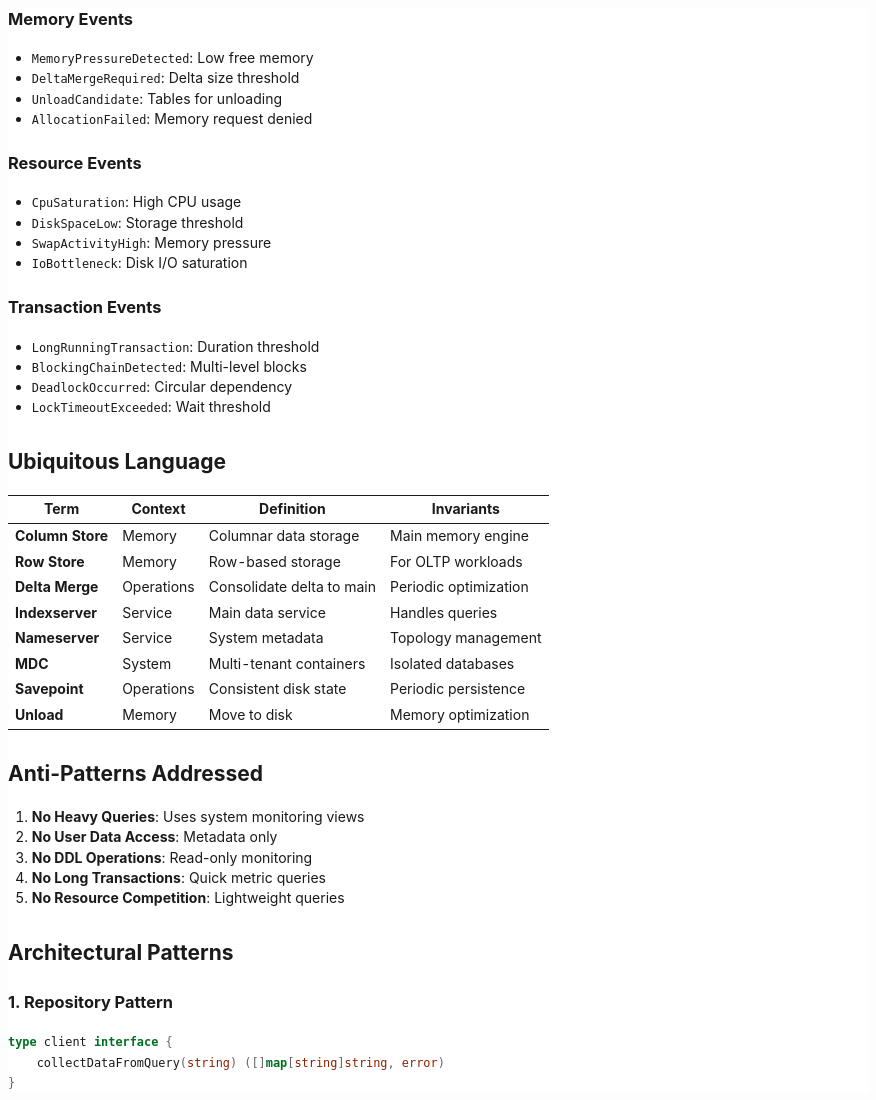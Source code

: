 ### Memory Events
- `MemoryPressureDetected`: Low free memory
- `DeltaMergeRequired`: Delta size threshold
- `UnloadCandidate`: Tables for unloading
- `AllocationFailed`: Memory request denied

### Resource Events
- `CpuSaturation`: High CPU usage
- `DiskSpaceLow`: Storage threshold
- `SwapActivityHigh`: Memory pressure
- `IoBottleneck`: Disk I/O saturation

### Transaction Events
- `LongRunningTransaction`: Duration threshold
- `BlockingChainDetected`: Multi-level blocks
- `DeadlockOccurred`: Circular dependency
- `LockTimeoutExceeded`: Wait threshold

## Ubiquitous Language

| Term | Context | Definition | Invariants |
|------|---------|------------|------------|
| **Column Store** | Memory | Columnar data storage | Main memory engine |
| **Row Store** | Memory | Row-based storage | For OLTP workloads |
| **Delta Merge** | Operations | Consolidate delta to main | Periodic optimization |
| **Indexserver** | Service | Main data service | Handles queries |
| **Nameserver** | Service | System metadata | Topology management |
| **MDC** | System | Multi-tenant containers | Isolated databases |
| **Savepoint** | Operations | Consistent disk state | Periodic persistence |
| **Unload** | Memory | Move to disk | Memory optimization |

## Anti-Patterns Addressed

1. **No Heavy Queries**: Uses system monitoring views
2. **No User Data Access**: Metadata only
3. **No DDL Operations**: Read-only monitoring
4. **No Long Transactions**: Quick metric queries
5. **No Resource Competition**: Lightweight queries

## Architectural Patterns

### 1. Repository Pattern
```go
type client interface {
    collectDataFromQuery(string) ([]map[string]string, error)
}
```
